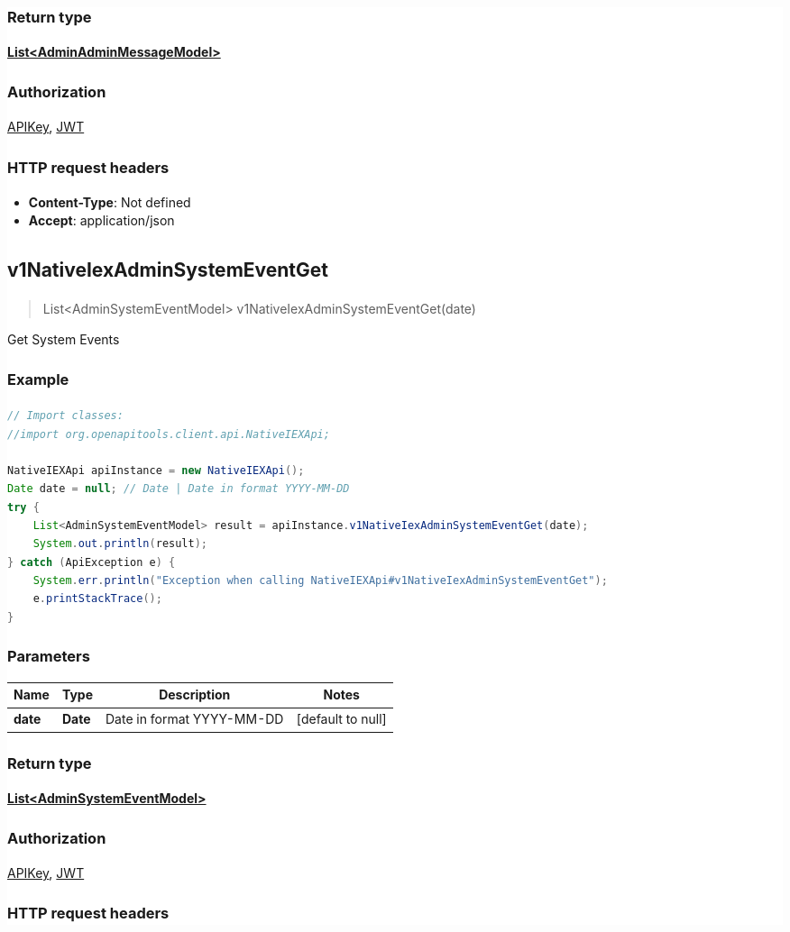 ### Return type

[**List&lt;AdminAdminMessageModel&gt;**](AdminAdminMessageModel.md)

### Authorization

[APIKey](../README.md#APIKey), [JWT](../README.md#JWT)

### HTTP request headers

- **Content-Type**: Not defined
- **Accept**: application/json


## v1NativeIexAdminSystemEventGet

> List&lt;AdminSystemEventModel&gt; v1NativeIexAdminSystemEventGet(date)

Get System Events

### Example

```java
// Import classes:
//import org.openapitools.client.api.NativeIEXApi;

NativeIEXApi apiInstance = new NativeIEXApi();
Date date = null; // Date | Date in format YYYY-MM-DD
try {
    List<AdminSystemEventModel> result = apiInstance.v1NativeIexAdminSystemEventGet(date);
    System.out.println(result);
} catch (ApiException e) {
    System.err.println("Exception when calling NativeIEXApi#v1NativeIexAdminSystemEventGet");
    e.printStackTrace();
}
```

### Parameters


Name | Type | Description  | Notes
------------- | ------------- | ------------- | -------------
 **date** | **Date**| Date in format YYYY-MM-DD | [default to null]

### Return type

[**List&lt;AdminSystemEventModel&gt;**](AdminSystemEventModel.md)

### Authorization

[APIKey](../README.md#APIKey), [JWT](../README.md#JWT)

### HTTP request headers
